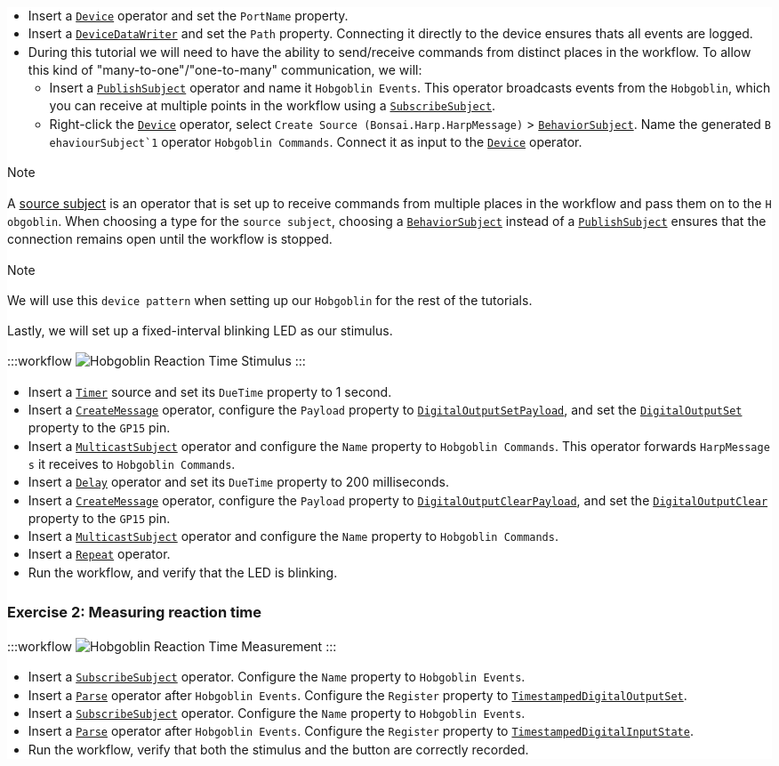 - Insert a [`Device`] operator and set the `PortName` property.
- Insert a [`DeviceDataWriter`] and set the `Path` property. Connecting it directly to the device ensures thats all events are logged.
- During this tutorial we will need to have the ability to send/receive commands from distinct places in the workflow. To allow this kind of "many-to-one"/"one-to-many" communication, we will:
    - Insert a [`PublishSubject`] operator and name it `Hobgoblin Events`. This operator broadcasts events from the `Hobgoblin`, which you can receive at multiple points in the workflow using a [`SubscribeSubject`].
    - Right-click the [`Device`] operator, select `Create Source (Bonsai.Harp.HarpMessage)` > [`BehaviorSubject`]. Name the generated ``BehaviourSubject`1`` operator `Hobgoblin Commands`. Connect it as input to the [`Device`] operator.

>[!NOTE]
> A [source subject](https://bonsai-rx.org/docs/articles/subjects.html#source-subjects) is an operator that is set up to receive commands from multiple places in the workflow and pass them on to the `Hobgoblin`. When choosing a type for the `source subject`, choosing a [`BehaviorSubject`] instead of a [`PublishSubject`] ensures that the connection remains open until the workflow is stopped.

> [!NOTE]
> We will use this `device pattern` when setting up our `Hobgoblin` for the rest of the tutorials.

Lastly, we will set up a fixed-interval blinking LED as our stimulus.

:::workflow
![Hobgoblin Reaction Time Stimulus](../workflows/hobgoblin-reactiontime-stimulus.bonsai)
:::

- Insert a [`Timer`] source and set its `DueTime` property to 1 second.
- Insert a [`CreateMessage`] operator, configure the `Payload` property to [`DigitalOutputSetPayload`], and set the [`DigitalOutputSet`] property to the `GP15` pin.
- Insert a [`MulticastSubject`] operator and configure the `Name` property to `Hobgoblin Commands`. This operator forwards `HarpMessages` it receives to `Hobgoblin Commands`.
- Insert a [`Delay`] operator and set its `DueTime` property to 200 milliseconds.
- Insert a [`CreateMessage`] operator, configure the `Payload` property to [`DigitalOutputClearPayload`], and set the [`DigitalOutputClear`] property to the `GP15` pin.
- Insert a [`MulticastSubject`] operator and configure the `Name` property to `Hobgoblin Commands`.
- Insert a [`Repeat`] operator.
- Run the workflow, and verify that the LED is blinking.

### Exercise 2: Measuring reaction time

:::workflow
![Hobgoblin Reaction Time Measurement](../workflows/hobgoblin-reactiontime-measurement.bonsai)
:::

- Insert a [`SubscribeSubject`] operator. Configure the `Name` property to `Hobgoblin Events`.
- Insert a [`Parse`] operator after `Hobgoblin Events`. Configure the `Register` property to [`TimestampedDigitalOutputSet`].
- Insert a [`SubscribeSubject`] operator. Configure the `Name` property to `Hobgoblin Events`.
- Insert a [`Parse`] operator after `Hobgoblin Events`. Configure the `Register` property to [`TimestampedDigitalInputState`].
- Run the workflow, verify that both the stimulus and the button are correctly recorded.


[`BehaviorSubject`]: xref:Bonsai.Reactive.BehaviorSubject
[`BitwiseNot`]: xref:Bonsai.Expressions.BitwiseNotBuilder
[`Boolean`]: xref:Bonsai.Expressions.BooleanProperty
[`Condition`]: xref:Bonsai.Reactive.Condition
[`CreateMessage`]: xref:Harp.Hobgoblin.CreateMessage
[`Delay`]: xref:Bonsai.Reactive.Delay
[`Device`]: xref:Harp.Hobgoblin.Device
[`DeviceDataWriter`]: xref:Harp.Hobgoblin.DeviceDataWriter
[`DigitalInputState`]: xref:Harp.Hobgoblin.DigitalInputState
[`DigitalOutputSet`]: xref:Harp.Hobgoblin.DigitalOutputSet
[`DigitalOutputClear`]: xref:Harp.Hobgoblin.DigitalOutputClear
[`DigitalOutputSetPayload`]: xref:Harp.Hobgoblin.CreateDigitalOutputSetPayload
[`DigitalOutputClearPayload`]: xref:Harp.Hobgoblin.CreateDigitalOutputClearPayload
[`Equal`]: xref:Bonsai.Expressions.EqualBuilder
[`GreaterThan`]: xref:Bonsai.Expressions.GreaterThanBuilder
[`HarpMessage`]: xref:Bonsai.Harp.HarpMessage
[`HasFlag`]: xref:Bonsai.Expressions.HasFlagBuilder
[`Last`]: xref:Bonsai.Reactive.Last
[`Merge`]: xref:Bonsai.Reactive.Merge
[`MulticastSubject`]: xref:Bonsai.Expressions.MulticastSubject
[`NotEqual`]: xref:Bonsai.Expressions.NotEqualBuilder
[`Parse`]: xref:Harp.Hobgoblin.Parse
[`PublishSubject`]: xref:Bonsai.Reactive.PublishSubject
[`Repeat`]: xref:Bonsai.Reactive.Repeat
[`RepeatCount`]: xref:Bonsai.Reactive.RepeatCount
[`SelectMany`]: xref:Bonsai.Reactive.SelectMany
[`Sink`]: xref:Bonsai.Reactive.Sink
[`SubscribeSubject`]: xref:Bonsai.Expressions.SubscribeSubject
[`Take`]: xref:Bonsai.Reactive.Take
[`Timer`]: xref:Bonsai.Reactive.Timer
[`TimestampedDigitalOutputSet`]: xref:Harp.Hobgoblin.TimestampedDigitalOutputSet
[`TimestampedDigitalInputState`]: xref:Harp.Hobgoblin.TimestampedDigitalInputState